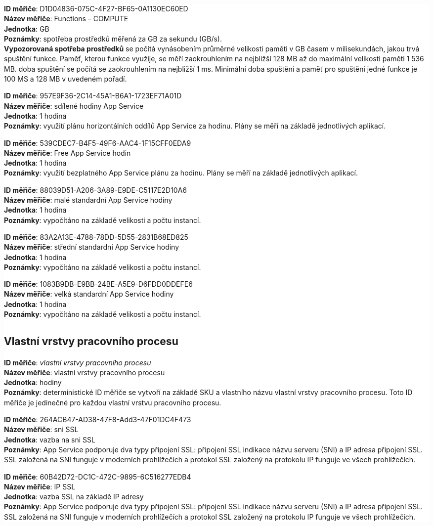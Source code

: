 **ID měřiče**: D1D04836-075C-4F27-BF65-0A1130EC60ED  
**Název měřiče**: Functions – COMPUTE  
**Jednotka**: GB  
**Poznámky**: spotřeba prostředků měřená za GB za sekundu (GB/s).   
**Vypozorovaná spotřeba prostředků** se počítá vynásobením průměrné velikosti paměti v GB časem v milisekundách, jakou trvá spuštění funkce. Paměť, kterou funkce využije, se měří zaokrouhlením na nejbližší 128 MB až do maximální velikosti paměti 1 536 MB. doba spuštění se počítá se zaokrouhlením na nejbližší 1 ms. Minimální doba spuštění a paměť pro spuštění jedné funkce je 100 MS a 128 MB v uvedeném pořadí.  
  
**ID měřiče**: 957E9F36-2C14-45A1-B6A1-1723EF71A01D  
**Název měřiče**: sdílené hodiny App Service  
**Jednotka**: 1 hodina  
**Poznámky**: využití plánu horizontálních oddílů App Service za hodinu. Plány se měří na základě jednotlivých aplikací.  
  
**ID měřiče**: 539CDEC7-B4F5-49F6-AAC4-1F15CFF0EDA9   
**Název měřiče**: Free App Service hodin  
**Jednotka**: 1 hodina  
**Poznámky**: využití bezplatného App Service plánu za hodinu. Plány se měří na základě jednotlivých aplikací.  
  
**ID měřiče**: 88039D51-A206-3A89-E9DE-C5117E2D10A6  
**Název měřiče**: malé standardní App Service hodiny  
**Jednotka**: 1 hodina  
**Poznámky**: vypočítáno na základě velikosti a počtu instancí.  
  
**ID měřiče**: 83A2A13E-4788-78DD-5D55-2831B68ED825  
**Název měřiče**: střední standardní App Service hodiny  
**Jednotka**: 1 hodina  
**Poznámky**: vypočítáno na základě velikosti a počtu instancí.  
  
**ID měřiče**: 1083B9DB-E9BB-24BE-A5E9-D6FDD0DDEFE6  
**Název měřiče**: velká standardní App Service hodiny  
**Jednotka**: 1 hodina  
**Poznámky**: vypočítáno na základě velikosti a počtu instancí.  

## <a name="custom-worker-tiers"></a>Vlastní vrstvy pracovního procesu
  
**ID měřiče**: *vlastní vrstvy pracovního procesu*  
**Název měřiče**: vlastní vrstvy pracovního procesu    
**Jednotka**: hodiny  
**Poznámky**: deterministické ID měřiče se vytvoří na základě SKU a vlastního názvu vlastní vrstvy pracovního procesu. Toto ID měřiče je jedinečné pro každou vlastní vrstvu pracovního procesu.  
  
**ID měřiče**: 264ACB47-AD38-47F8-Add3-47F01DC4F473  
**Název měřiče**: sni SSL  
**Jednotka**: vazba na sni SSL  
**Poznámky**: App Service podporuje dva typy připojení SSL: připojení SSL indikace názvu serveru (SNI) a IP adresa připojení SSL. SSL založená na SNI funguje v moderních prohlížečích a protokol SSL založený na protokolu IP funguje ve všech prohlížečích.  
  
**ID měřiče**: 60B42D72-DC1C-472C-9895-6C516277EDB4    
**Název měřiče**: IP SSL  
**Jednotka**: vazba SSL na základě IP adresy  
**Poznámky**: App Service podporuje dva typy připojení SSL: připojení SSL indikace názvu serveru (SNI) a IP adresa připojení SSL. SSL založená na SNI funguje v moderních prohlížečích a protokol SSL založený na protokolu IP funguje ve všech prohlížečích.  
  
